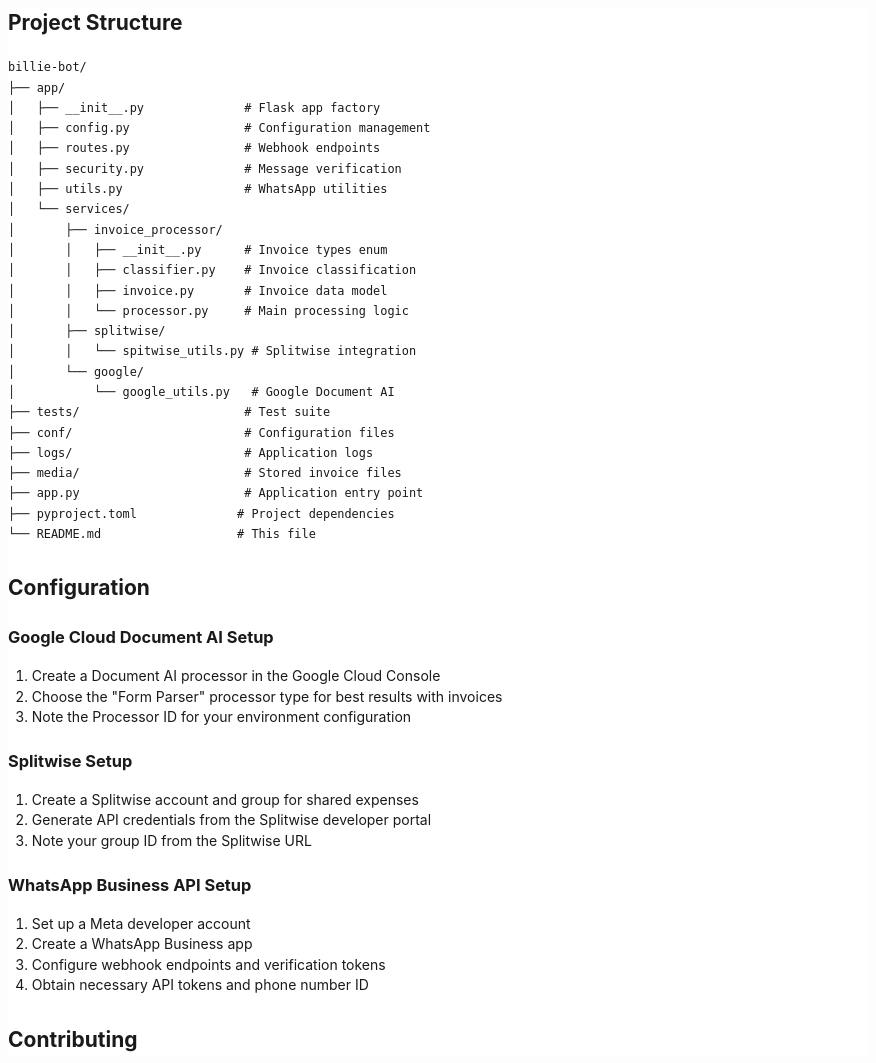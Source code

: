 ## Project Structure

```
billie-bot/
├── app/
│   ├── __init__.py              # Flask app factory
│   ├── config.py                # Configuration management
│   ├── routes.py                # Webhook endpoints
│   ├── security.py              # Message verification
│   ├── utils.py                 # WhatsApp utilities
│   └── services/
│       ├── invoice_processor/
│       │   ├── __init__.py      # Invoice types enum
│       │   ├── classifier.py    # Invoice classification
│       │   ├── invoice.py       # Invoice data model
│       │   └── processor.py     # Main processing logic
│       ├── splitwise/
│       │   └── spitwise_utils.py # Splitwise integration
│       └── google/
│           └── google_utils.py   # Google Document AI
├── tests/                       # Test suite
├── conf/                        # Configuration files
├── logs/                        # Application logs
├── media/                       # Stored invoice files
├── app.py                       # Application entry point
├── pyproject.toml              # Project dependencies
└── README.md                   # This file
```

## Configuration

### Google Cloud Document AI Setup

1. Create a Document AI processor in the Google Cloud Console
2. Choose the "Form Parser" processor type for best results with invoices
3. Note the Processor ID for your environment configuration

### Splitwise Setup

1. Create a Splitwise account and group for shared expenses
2. Generate API credentials from the Splitwise developer portal
3. Note your group ID from the Splitwise URL

### WhatsApp Business API Setup

1. Set up a Meta developer account
2. Create a WhatsApp Business app
3. Configure webhook endpoints and verification tokens
4. Obtain necessary API tokens and phone number ID

## Contributing
